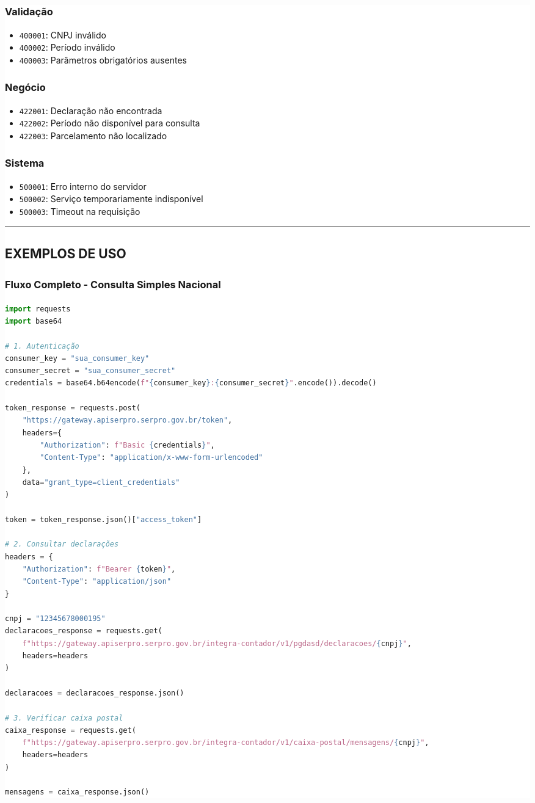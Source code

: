 ### Validação
- `400001`: CNPJ inválido
- `400002`: Período inválido
- `400003`: Parâmetros obrigatórios ausentes

### Negócio
- `422001`: Declaração não encontrada
- `422002`: Período não disponível para consulta
- `422003`: Parcelamento não localizado

### Sistema
- `500001`: Erro interno do servidor
- `500002`: Serviço temporariamente indisponível
- `500003`: Timeout na requisição

---

## EXEMPLOS DE USO

### Fluxo Completo - Consulta Simples Nacional

```python
import requests
import base64

# 1. Autenticação
consumer_key = "sua_consumer_key"
consumer_secret = "sua_consumer_secret"
credentials = base64.b64encode(f"{consumer_key}:{consumer_secret}".encode()).decode()

token_response = requests.post(
    "https://gateway.apiserpro.serpro.gov.br/token",
    headers={
        "Authorization": f"Basic {credentials}",
        "Content-Type": "application/x-www-form-urlencoded"
    },
    data="grant_type=client_credentials"
)

token = token_response.json()["access_token"]

# 2. Consultar declarações
headers = {
    "Authorization": f"Bearer {token}",
    "Content-Type": "application/json"
}

cnpj = "12345678000195"
declaracoes_response = requests.get(
    f"https://gateway.apiserpro.serpro.gov.br/integra-contador/v1/pgdasd/declaracoes/{cnpj}",
    headers=headers
)

declaracoes = declaracoes_response.json()

# 3. Verificar caixa postal
caixa_response = requests.get(
    f"https://gateway.apiserpro.serpro.gov.br/integra-contador/v1/caixa-postal/mensagens/{cnpj}",
    headers=headers
)

mensagens = caixa_response.json()
```